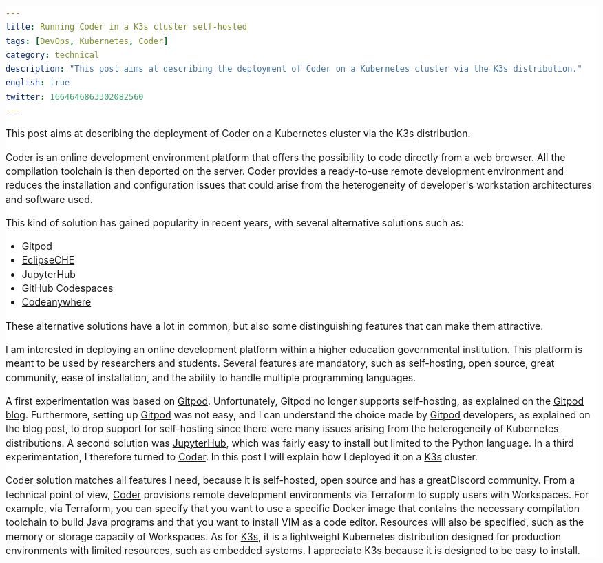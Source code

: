 ```yaml
---
title: Running Coder in a K3s cluster self-hosted
tags: [DevOps, Kubernetes, Coder]
category: technical
description: "This post aims at describing the deployment of Coder on a Kubernetes cluster via the K3s distribution."
english: true
twitter: 1664646863302082560
---
```


This post aims at describing the deployment of [Coder](https://coder.com/) on a Kubernetes cluster via the [K3s](https://k3s.io/) distribution. 

[Coder](https://coder.com/) is an online development environment platform that offers the possibility to code directly from a web browser. All the compilation toolchain is then deported on the server. [Coder](https://coder.com/) provides a ready-to-use remote development environment and reduces the installation and configuration issues that could arise from the heterogeneity of developer's workstation architectures and software used.

This kind of solution has gained popularity in recent years, with several alternative solutions such as: 

* [Gitpod](https://www.gitpod.io/)
* [EclipseCHE](https://www.eclipse.org/che/)
* [JupyterHub](https://jupyter.org/hub)
* [GitHub Codespaces](https://github.com/features/codespaces)
* [Codeanywhere](https://codeanywhere.com/)

These alternative solutions have a lot in common, but also some distinguishing features that can make them attractive.

I am interested in deploying an online development platform within a higher education governmental institution. This platform is meant to be used by researchers and students. Several features are mandatory, such as self-hosting, open source, great community, ease of installation, and the ability to handle multiple programming languages.

A first experimentation was based on [Gitpod](https://www.gitpod.io/). Unfortunately, Gitpod no longer supports self-hosting, as explained on the [Gitpod blog](https://www.gitpod.io/blog/introducing-gitpod-dedicated). Furthermore, setting up [Gitpod](https://www.gitpod.io/) was not easy, and I can understand the choice made by [Gitpod](https://www.gitpod.io/) developers, as explained on the blog post, to drop support for self-hosting since there were many issues arising from the heterogeneity of Kubernetes distributions. A second solution was [JupyterHub](https://jupyter.org/hub), which was fairly easy to install but limited to the Python language. In a third experimentation, I therefore turned to [Coder](https://coder.com/). In this post I will explain how I deployed it on a [K3s](https://k3s.io/) cluster.

[Coder](https://coder.com/) solution matches all features I need, because it is [self-hosted](https://coder.com/docs/v2/latest/install), [open source](https://github.com/coder) and has a great[Discord community](https://discord.com/invite/coder). From a technical point of view, [Coder](https://coder.com/) provisions remote development environments via Terraform to supply users with Workspaces. For example, via Terraform, you can specify that you want to use a specific Docker image that contains the necessary compilation toolchain to build Java programs and that you want to install VIM as a code editor. Resources will also be specified, such as the memory or storage capacity of Workspaces. As for [K3s](https://k3s.io/), it is a lightweight Kubernetes distribution designed for production environments with limited resources, such as embedded systems. I appreciate [K3s](https://k3s.io/) because it is designed to be easy to install.
